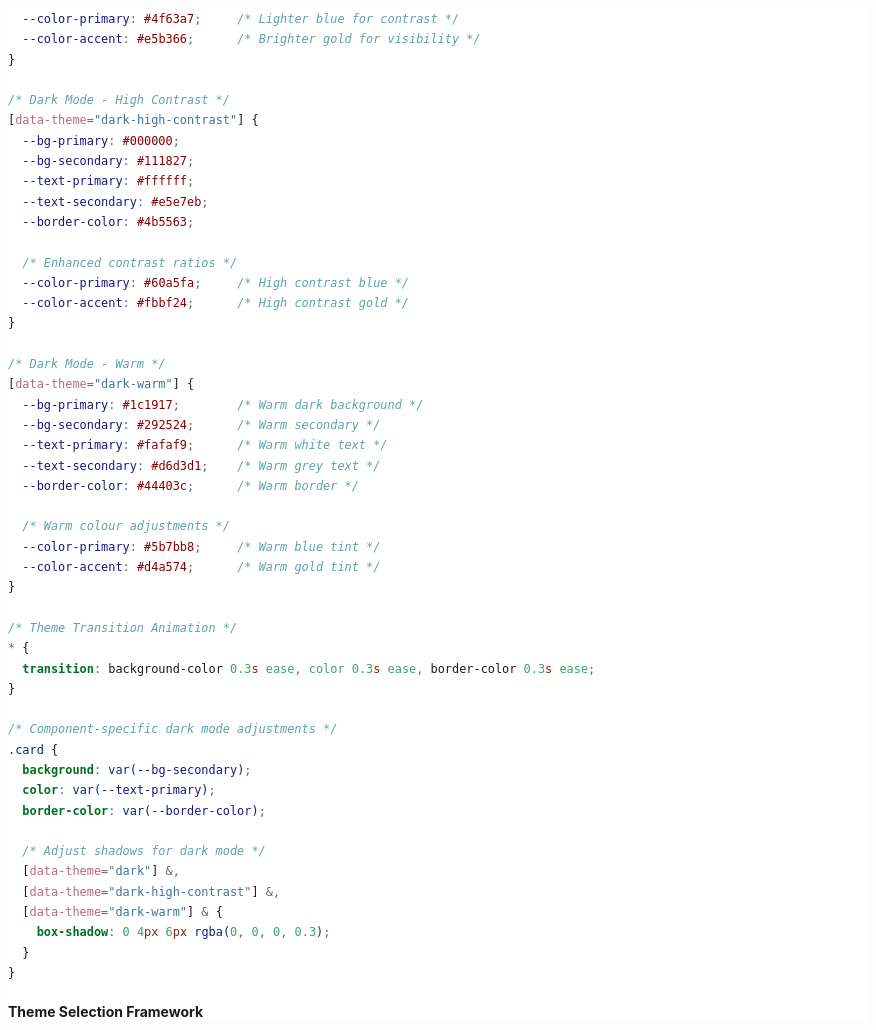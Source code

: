 ```scss
  --color-primary: #4f63a7;     /* Lighter blue for contrast */
  --color-accent: #e5b366;      /* Brighter gold for visibility */
}

/* Dark Mode - High Contrast */
[data-theme="dark-high-contrast"] {
  --bg-primary: #000000;
  --bg-secondary: #111827;
  --text-primary: #ffffff;
  --text-secondary: #e5e7eb;
  --border-color: #4b5563;
  
  /* Enhanced contrast ratios */
  --color-primary: #60a5fa;     /* High contrast blue */
  --color-accent: #fbbf24;      /* High contrast gold */
}

/* Dark Mode - Warm */
[data-theme="dark-warm"] {
  --bg-primary: #1c1917;        /* Warm dark background */
  --bg-secondary: #292524;      /* Warm secondary */
  --text-primary: #fafaf9;      /* Warm white text */
  --text-secondary: #d6d3d1;    /* Warm grey text */
  --border-color: #44403c;      /* Warm border */
  
  /* Warm colour adjustments */
  --color-primary: #5b7bb8;     /* Warm blue tint */
  --color-accent: #d4a574;      /* Warm gold tint */
}

/* Theme Transition Animation */
* {
  transition: background-color 0.3s ease, color 0.3s ease, border-color 0.3s ease;
}

/* Component-specific dark mode adjustments */
.card {
  background: var(--bg-secondary);
  color: var(--text-primary);
  border-color: var(--border-color);
  
  /* Adjust shadows for dark mode */
  [data-theme="dark"] &,
  [data-theme="dark-high-contrast"] &,
  [data-theme="dark-warm"] & {
    box-shadow: 0 4px 6px rgba(0, 0, 0, 0.3);
  }
}
```

#### Theme Selection Framework
